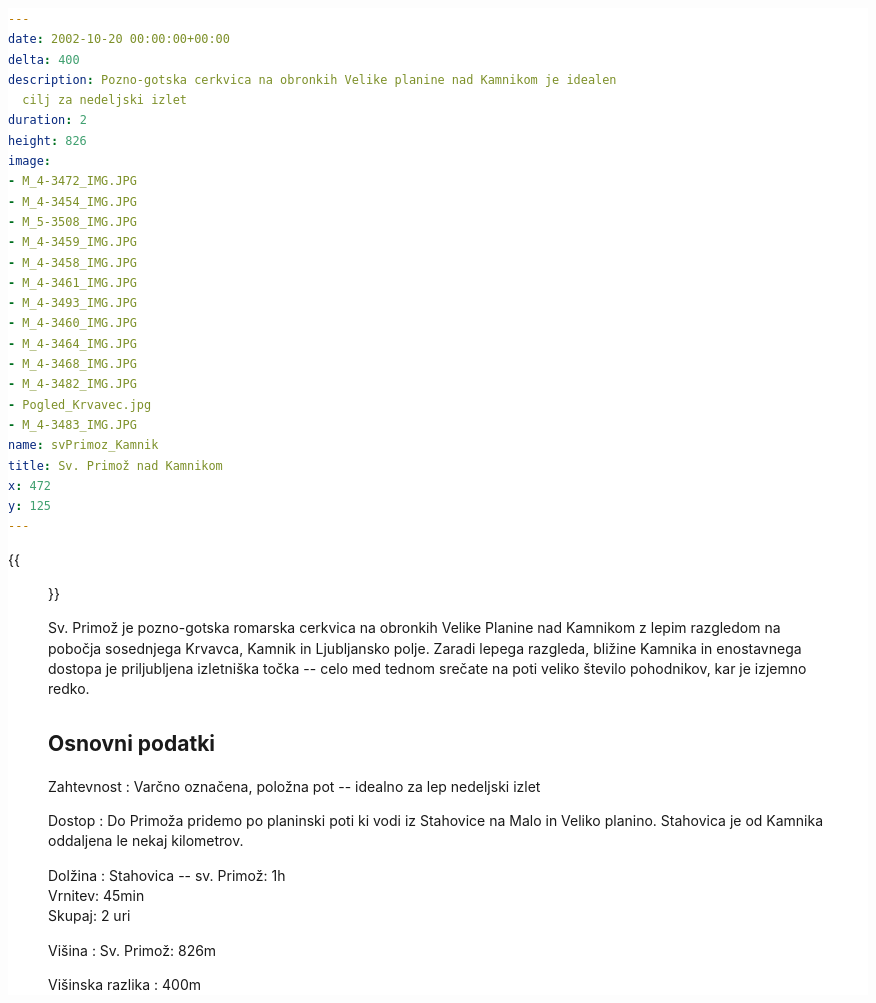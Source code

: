 ```yaml
---
date: 2002-10-20 00:00:00+00:00
delta: 400
description: Pozno-gotska cerkvica na obronkih Velike planine nad Kamnikom je idealen
  cilj za nedeljski izlet
duration: 2
height: 826
image:
- M_4-3472_IMG.JPG
- M_4-3454_IMG.JPG
- M_5-3508_IMG.JPG
- M_4-3459_IMG.JPG
- M_4-3458_IMG.JPG
- M_4-3461_IMG.JPG
- M_4-3493_IMG.JPG
- M_4-3460_IMG.JPG
- M_4-3464_IMG.JPG
- M_4-3468_IMG.JPG
- M_4-3482_IMG.JPG
- Pogled_Krvavec.jpg
- M_4-3483_IMG.JPG
name: svPrimoz_Kamnik
title: Sv. Primož nad Kamnikom
x: 472
y: 125
---
```

{{<figure src="M_4-3472_IMG.JPG" caption="sv. Primož">}}

Sv. Primož je pozno-gotska romarska cerkvica na obronkih Velike Planine nad Kamnikom z lepim razgledom na pobočja sosednjega Krvavca, Kamnik in Ljubljansko polje. Zaradi lepega razgleda, bližine Kamnika in enostavnega dostopa je priljubljena izletniška točka -- celo med tednom srečate na poti veliko število pohodnikov, kar je izjemno redko.

## Osnovni podatki

Zahtevnost
:   Varčno označena, položna pot -- idealno za lep nedeljski izlet

Dostop
:   Do Primoža pridemo po planinski poti ki vodi iz Stahovice na Malo in Veliko planino. Stahovica je od Kamnika oddaljena le nekaj kilometrov.

Dolžina
:   Stahovica -- sv. Primož: 1h\
    Vrnitev: 45min\
    Skupaj: 2 uri

Višina
:   Sv. Primož: 826m

Višinska razlika
:   400m
